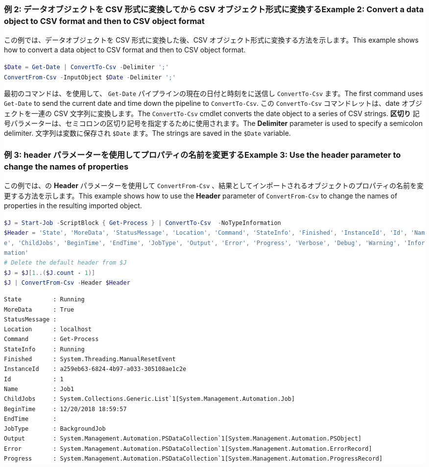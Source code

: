 ### <span data-ttu-id="56fcd-124">例 2: データオブジェクトを CSV 形式に変換してから CSV オブジェクト形式に変換する</span><span class="sxs-lookup"><span data-stu-id="56fcd-124">Example 2: Convert a data object to CSV format and then to CSV object format</span></span>

<span data-ttu-id="56fcd-125">この例では、データオブジェクトを CSV 形式に変換した後、CSV オブジェクト形式に変換する方法を示します。</span><span class="sxs-lookup"><span data-stu-id="56fcd-125">This example shows how to convert a data object to CSV format and then to CSV object format.</span></span>

```powershell
$Date = Get-Date | ConvertTo-Csv -Delimiter ';'
ConvertFrom-Csv -InputObject $Date -Delimiter ';'
```

<span data-ttu-id="56fcd-126">最初のコマンドは、を使用して、 `Get-Date` パイプラインの現在の日付と時刻をに送信し `ConvertTo-Csv` ます。</span><span class="sxs-lookup"><span data-stu-id="56fcd-126">The first command uses `Get-Date` to send the current date and time down the pipeline to `ConvertTo-Csv`.</span></span> <span data-ttu-id="56fcd-127">この `ConvertTo-Csv` コマンドレットは、date オブジェクトを一連の CSV 文字列に変換します。</span><span class="sxs-lookup"><span data-stu-id="56fcd-127">The `ConvertTo-Csv` cmdlet converts the date object to a series of CSV strings.</span></span>
<span data-ttu-id="56fcd-128">**区切り** 記号パラメーターは、セミコロンの区切り記号を指定するために使用されます。</span><span class="sxs-lookup"><span data-stu-id="56fcd-128">The **Delimiter** parameter is used to specify a semicolon delimiter.</span></span> <span data-ttu-id="56fcd-129">文字列は変数に保存され `$Date` ます。</span><span class="sxs-lookup"><span data-stu-id="56fcd-129">The strings are saved in the `$Date` variable.</span></span>

### <span data-ttu-id="56fcd-130">例 3: header パラメーターを使用してプロパティの名前を変更する</span><span class="sxs-lookup"><span data-stu-id="56fcd-130">Example 3: Use the header parameter to change the names of properties</span></span>

<span data-ttu-id="56fcd-131">この例では、の **Header** パラメーターを使用して `ConvertFrom-Csv` 、結果としてインポートされるオブジェクトのプロパティの名前を変更する方法を示します。</span><span class="sxs-lookup"><span data-stu-id="56fcd-131">This example shows how to use the **Header** parameter of `ConvertFrom-Csv` to change the names of properties in the resulting imported object.</span></span>

```powershell
$J = Start-Job -ScriptBlock { Get-Process } | ConvertTo-Csv  -NoTypeInformation
$Header = 'State', 'MoreData', 'StatusMessage', 'Location', 'Command', 'StateInfo', 'Finished', 'InstanceId', 'Id', 'Name', 'ChildJobs', 'BeginTime', 'EndTime', 'JobType', 'Output', 'Error', 'Progress', 'Verbose', 'Debug', 'Warning', 'Information'
# Delete the default header from $J
$J = $J[1..($J.count - 1)]
$J | ConvertFrom-Csv -Header $Header
```

```Output
State         : Running
MoreData      : True
StatusMessage :
Location      : localhost
Command       : Get-Process
StateInfo     : Running
Finished      : System.Threading.ManualResetEvent
InstanceId    : a259eb63-6824-4b97-a033-305108ae1c2e
Id            : 1
Name          : Job1
ChildJobs     : System.Collections.Generic.List`1[System.Management.Automation.Job]
BeginTime     : 12/20/2018 18:59:57
EndTime       :
JobType       : BackgroundJob
Output        : System.Management.Automation.PSDataCollection`1[System.Management.Automation.PSObject]
Error         : System.Management.Automation.PSDataCollection`1[System.Management.Automation.ErrorRecord]
Progress      : System.Management.Automation.PSDataCollection`1[System.Management.Automation.ProgressRecord]
```